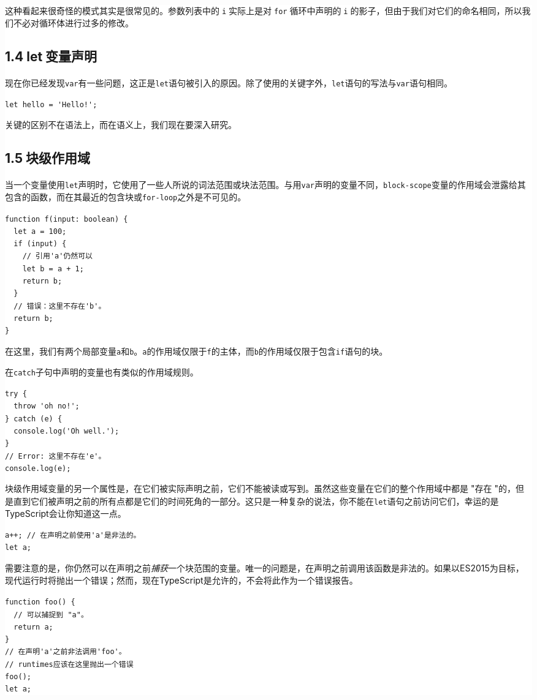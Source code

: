 这种看起来很奇怪的模式其实是很常见的。参数列表中的 `i` 实际上是对 `for` 循环中声明的 `i` 的影子，但由于我们对它们的命名相同，所以我们不必对循环体进行过多的修改。

## 1.4 let 变量声明

现在你已经发现`var`有一些问题，这正是`let`语句被引入的原因。除了使用的关键字外，`let`语句的写法与`var`语句相同。

```tsx
let hello = 'Hello!';
```

关键的区别不在语法上，而在语义上，我们现在要深入研究。

## 1.5 块级作用域

当一个变量使用`let`声明时，它使用了一些人所说的词法范围或块法范围。与用`var`声明的变量不同，`block-scope`变量的作用域会泄露给其包含的函数，而在其最近的包含块或`for-loop`之外是不可见的。

```tsx
function f(input: boolean) {
  let a = 100;
  if (input) {
    // 引用'a'仍然可以
    let b = a + 1;
    return b;
  }
  // 错误：这里不存在'b'。
  return b;
}
```

在这里，我们有两个局部变量`a`和`b`。`a`的作用域仅限于`f`的主体，而`b`的作用域仅限于包含`if`语句的块。

在`catch`子句中声明的变量也有类似的作用域规则。

```tsx
try {
  throw 'oh no!';
} catch (e) {
  console.log('Oh well.');
}
// Error: 这里不存在'e'。
console.log(e);
```

块级作用域变量的另一个属性是，在它们被实际声明之前，它们不能被读或写到。虽然这些变量在它们的整个作用域中都是 "存在 "的，但是直到它们被声明之前的所有点都是它们的时间死角的一部分。这只是一种复杂的说法，你不能在`let`语句之前访问它们，幸运的是TypeScript会让你知道这一点。

```tsx
a++; // 在声明之前使用'a'是非法的。
let a;
```

需要注意的是，你仍然可以在声明之前*捕获*一个块范围的变量。唯一的问题是，在声明之前调用该函数是非法的。如果以ES2015为目标，现代运行时将抛出一个错误；然而，现在TypeScript是允许的，不会将此作为一个错误报告。

```tsx
function foo() {
  // 可以捕捉到 "a"。
  return a;
}
// 在声明'a'之前非法调用'foo'。
// runtimes应该在这里抛出一个错误
foo();
let a;
```
